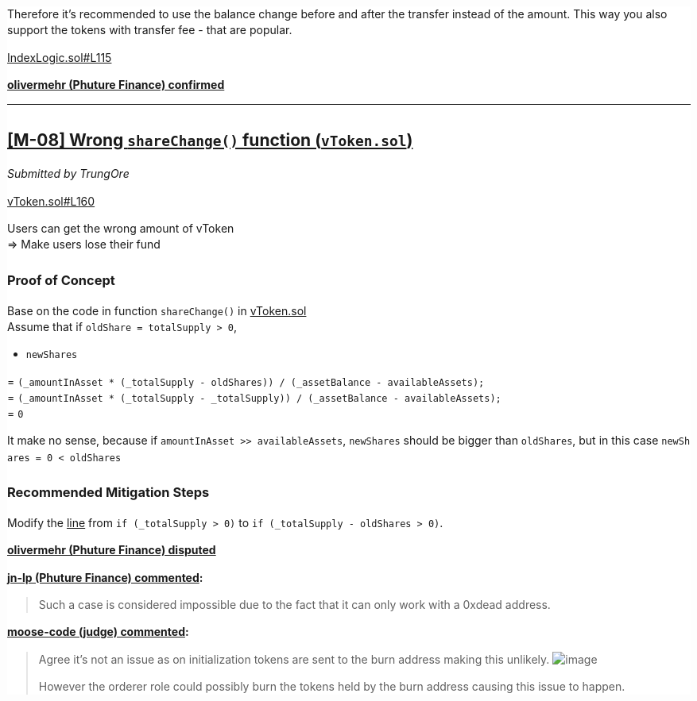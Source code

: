 Therefore it’s recommended to use the balance change before and after the transfer instead of the amount. This way you also support the tokens with transfer fee - that are popular.

[IndexLogic.sol#L115](https://github.com/code-423n4/2022-04-phuture/tree/main/contracts/IndexLogic.sol#L115)  

**[olivermehr (Phuture Finance) confirmed](https://github.com/code-423n4/2022-04-phuture-findings/issues/43)**

* * *

[](#m-08-wrong-sharechange-function-vtokensol)[\[M-08\] Wrong `shareChange()` function (`vToken.sol`)](https://github.com/code-423n4/2022-04-phuture-findings/issues/26)
------------------------------------------------------------------------------------------------------------------------------------------------------------------------

_Submitted by TrungOre_

[vToken.sol#L160](https://github.com/code-423n4/2022-04-phuture/blob/594459d0865fb6603ba388b53f3f01648f5bb6fb/contracts/vToken.sol#L160)  

Users can get the wrong amount of vToken  
\=> Make users lose their fund

### [](#proof-of-concept-7)Proof of Concept

Base on the code in function `shareChange()` in [vToken.sol](https://github.com/code-423n4/2022-04-phuture/blob/main/contracts/vToken.sol)  
Assume that if `oldShare = totalSupply > 0`,

*   `newShares`

\= `(_amountInAsset * (_totalSupply - oldShares)) / (_assetBalance - availableAssets);`  
\= `(_amountInAsset * (_totalSupply - _totalSupply)) / (_assetBalance - availableAssets);`  
\= `0`  

It make no sense, because if `amountInAsset >> availableAssets`, `newShares` should be bigger than `oldShares`, but in this case `newShares = 0 < oldShares`

### [](#recommended-mitigation-steps-9)Recommended Mitigation Steps

Modify the [line](https://github.com/code-423n4/2022-04-phuture/blob/594459d0865fb6603ba388b53f3f01648f5bb6fb/contracts/vToken.sol#L160) from `if (_totalSupply > 0)` to `if (_totalSupply - oldShares > 0)`.

**[olivermehr (Phuture Finance) disputed](https://github.com/code-423n4/2022-04-phuture-findings/issues/26)**

**[jn-lp (Phuture Finance) commented](https://github.com/code-423n4/2022-04-phuture-findings/issues/26#issuecomment-1126084397):**

> Such a case is considered impossible due to the fact that it can only work with a 0xdead address.

**[moose-code (judge) commented](https://github.com/code-423n4/2022-04-phuture-findings/issues/26#issuecomment-1135938293):**

> Agree it’s not an issue as on initialization tokens are sent to the burn address making this unlikely. ![image](https://user-images.githubusercontent.com/20556729/170049178-fdb37630-f807-44ac-9808-d42ed5a32102.png)
> 
> However the orderer role could possibly burn the tokens held by the burn address causing this issue to happen.
